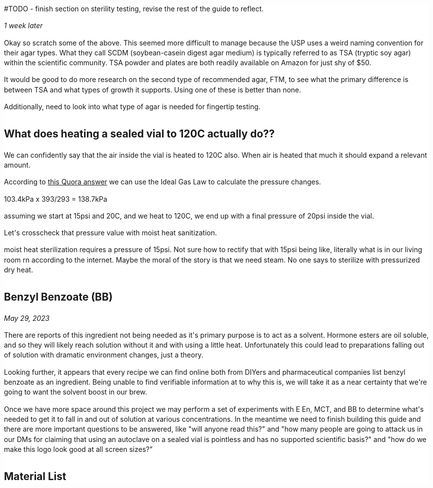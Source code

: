 #TODO - finish section on sterility testing, revise the rest of the guide to reflect.

_1 week later_

Okay so scratch some of the above. This seemed more difficult to manage because the USP uses a weird naming convention for their agar types. What they call SCDM (soybean-casein digest agar medium) is typically referred to as TSA (tryptic soy agar) within the scientific community. TSA powder and plates are both readily available on Amazon for just shy of $50. 

It would be good to do more research on the second type of recommended agar, FTM, to see what the primary difference is between TSA and what types of growth it supports. Using one of these is better than none. 

Additionally, need to look into what type of agar is needed for fingertip testing.

## What does heating a sealed vial to 120C actually do??

We can confidently say that the air inside the vial is heated to 120C also. When air is heated that much it should expand a relevant amount. 

According to [this Quora answer](https://www.quora.com/How-much-pressure-will-be-produced-if-I-store-air-inside-a-container-with-a-volume-of-3-liters-and-heat-it-up-to-200-C) we can use the Ideal Gas Law to calculate the pressure changes.

103.4kPa x 393/293 = 138.7kPa

assuming we start at 15psi and 20C, and we heat to 120C, we end up with a final pressure of 20psi inside the vial. 

Let's crosscheck that pressure value with moist heat sanitization.

moist heat sterilization requires a pressure of 15psi. Not sure how to rectify that with 15psi being like, literally what is in our living room rn according to the internet. Maybe the moral of the story is that we need steam. No one says to sterilize with pressurized dry heat. 

## Benzyl Benzoate (BB)
_May 29, 2023_

There are reports of this ingredient not being needed as it's primary purpose is to act as a solvent. Hormone esters are oil soluble, and so they will likely reach solution without it and with using a little heat. Unfortunately this could lead to preparations falling out of solution with dramatic environment changes, just a theory. 

Looking further, it appears that every recipe we can find online both from DIYers and pharmaceutical companies list benzyl benzoate as an ingredient. Being unable to find verifiable information at to why this is, we will take it as a near certainty that we're going to want the solvent boost in our brew. 

Once we have more space around this project we may perform a set of experiments with E En, MCT, and BB to determine what's needed to get it to fall in and out of solution at various concentrations. In the meantime we need to finish building this guide and there are more important questions to be answered, like "will anyone read this?" and "how many people are going to attack us in our DMs for claiming that using an autoclave on a sealed vial is pointless and has no supported scientific basis?" and "how do we make this logo look good at all screen sizes?"

## Material List
